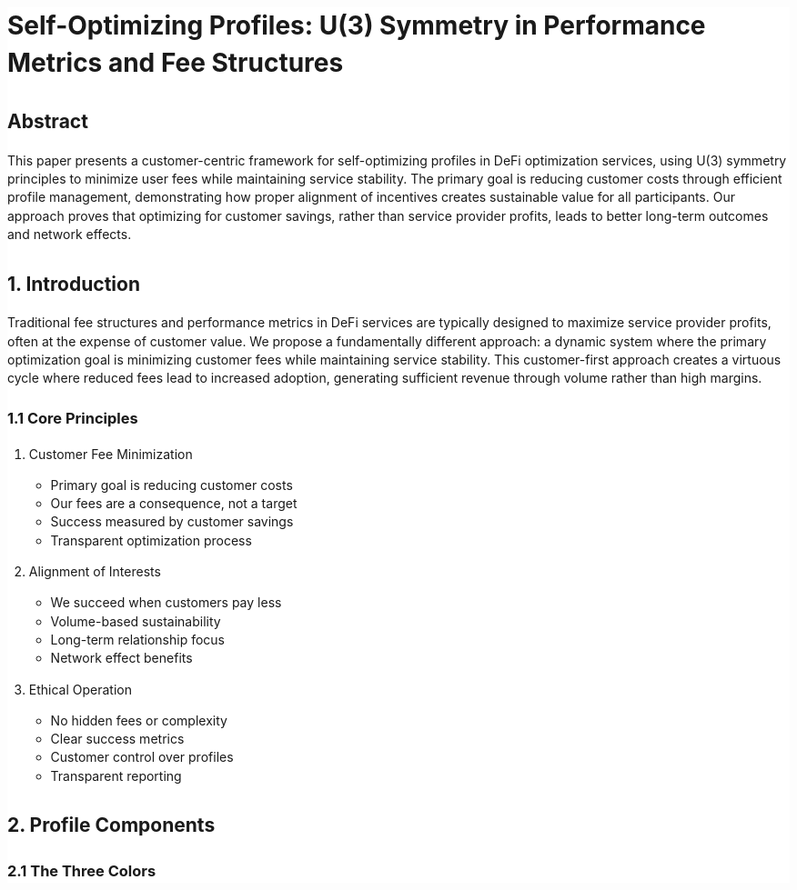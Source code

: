 # Self-Optimizing Profiles: U(3) Symmetry in Performance Metrics and Fee Structures

## Abstract

This paper presents a customer-centric framework for self-optimizing profiles in DeFi optimization services, using U(3)
symmetry principles to minimize user fees while maintaining service stability. The primary goal is reducing customer
costs through efficient profile management, demonstrating how proper alignment of incentives creates sustainable value
for all participants. Our approach proves that optimizing for customer savings, rather than service provider profits,
leads to better long-term outcomes and network effects.

## 1. Introduction

Traditional fee structures and performance metrics in DeFi services are typically designed to maximize service provider
profits, often at the expense of customer value. We propose a fundamentally different approach: a dynamic system where
the primary optimization goal is minimizing customer fees while maintaining service stability. This customer-first
approach creates a virtuous cycle where reduced fees lead to increased adoption, generating sufficient revenue through
volume rather than high margins.

### 1.1 Core Principles

1. Customer Fee Minimization
    - Primary goal is reducing customer costs
    - Our fees are a consequence, not a target
    - Success measured by customer savings
    - Transparent optimization process

2. Alignment of Interests
    - We succeed when customers pay less
    - Volume-based sustainability
    - Long-term relationship focus
    - Network effect benefits

3. Ethical Operation
    - No hidden fees or complexity
    - Clear success metrics
    - Customer control over profiles
    - Transparent reporting

## 2. Profile Components

### 2.1 The Three Colors
